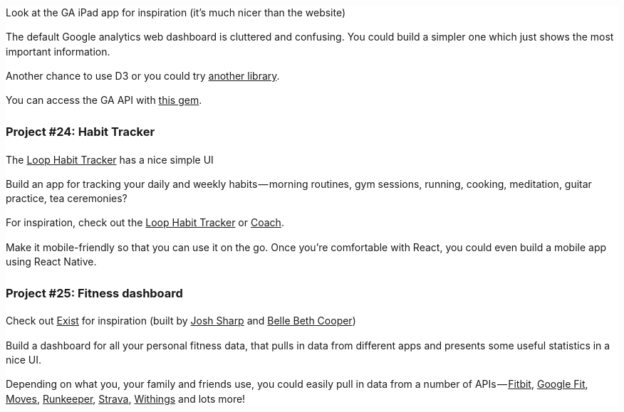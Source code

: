 







Look at the GA iPad app for inspiration (it’s much nicer than the website)



The default Google analytics web dashboard is cluttered and confusing. You could build a simpler one which just shows the most important information.

Another chance to use D3 or you could try [another library](https://github.com/reactjs/react-chartjs).

You can access the GA API with [this gem](https://developers.google.com/api-client-library/ruby/apis/analytics/v3).

### Project #24: Habit Tracker












The [Loop Habit Tracker](https://github.com/iSoron/uhabits) has a nice simple UI



Build an app for tracking your daily and weekly habits — morning routines, gym sessions, running, cooking, meditation, guitar practice, tea ceremonies?

For inspiration, check out the [Loop Habit Tracker](https://github.com/iSoron/uhabits) or [Coach](https://www.coach.me/habit-tracker).

Make it mobile-friendly so that you can use it on the go. Once you’re comfortable with React, you could even build a mobile app using React Native.

### Project #25: Fitness dashboard












Check out [Exist](https://exist.io/) for inspiration (built by [Josh Sharp](https://medium.com/@joshsharp) and [Belle Beth Cooper](https://medium.com/@bellebcooper))



Build a dashboard for all your personal fitness data, that pulls in data from different apps and presents some useful statistics in a nice UI.

Depending on what you, your family and friends use, you could easily pull in data from a number of APIs — [Fitbit](https://github.com/whazzmaster/fitgem), [Google Fit](https://developers.google.com/api-client-library/ruby/apis/fitness/v1), [Moves](https://dev.moves-app.com/docs/guide), [Runkeeper](https://runkeeper.com/developer/healthgraph/overview), [Strava](https://github.com/jaredholdcroft/strava-api-v3), [Withings](http://oauth.withings.com/api) and lots more!
